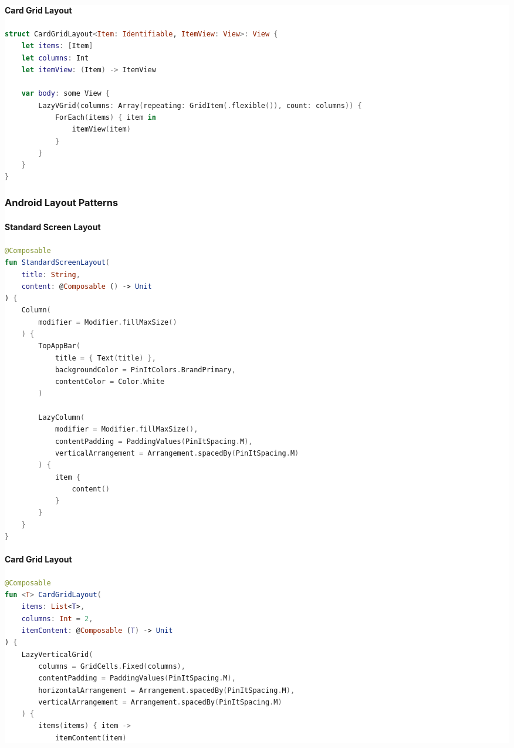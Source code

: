 #### Card Grid Layout
```swift
struct CardGridLayout<Item: Identifiable, ItemView: View>: View {
    let items: [Item]
    let columns: Int
    let itemView: (Item) -> ItemView
    
    var body: some View {
        LazyVGrid(columns: Array(repeating: GridItem(.flexible()), count: columns)) {
            ForEach(items) { item in
                itemView(item)
            }
        }
    }
}
```

### Android Layout Patterns

#### Standard Screen Layout
```kotlin
@Composable
fun StandardScreenLayout(
    title: String,
    content: @Composable () -> Unit
) {
    Column(
        modifier = Modifier.fillMaxSize()
    ) {
        TopAppBar(
            title = { Text(title) },
            backgroundColor = PinItColors.BrandPrimary,
            contentColor = Color.White
        )
        
        LazyColumn(
            modifier = Modifier.fillMaxSize(),
            contentPadding = PaddingValues(PinItSpacing.M),
            verticalArrangement = Arrangement.spacedBy(PinItSpacing.M)
        ) {
            item {
                content()
            }
        }
    }
}
```

#### Card Grid Layout
```kotlin
@Composable
fun <T> CardGridLayout(
    items: List<T>,
    columns: Int = 2,
    itemContent: @Composable (T) -> Unit
) {
    LazyVerticalGrid(
        columns = GridCells.Fixed(columns),
        contentPadding = PaddingValues(PinItSpacing.M),
        horizontalArrangement = Arrangement.spacedBy(PinItSpacing.M),
        verticalArrangement = Arrangement.spacedBy(PinItSpacing.M)
    ) {
        items(items) { item ->
            itemContent(item)
```